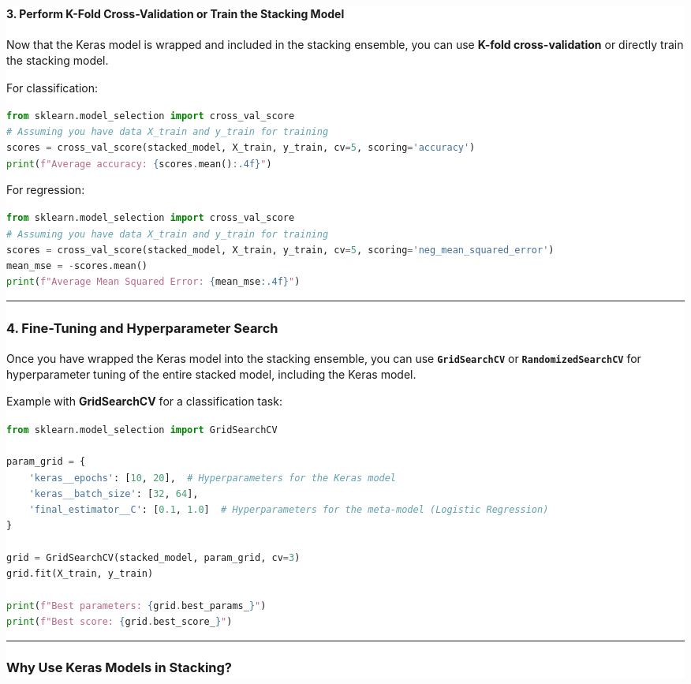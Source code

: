 
#### **3. Perform K-Fold Cross-Validation or Train the Stacking Model**

Now that the Keras model is wrapped and included in the stacking ensemble, you can use **K-fold cross-validation** or directly train the stacking model.

For classification:

```python
from sklearn.model_selection import cross_val_score
# Assuming you have data X_train and y_train for training
scores = cross_val_score(stacked_model, X_train, y_train, cv=5, scoring='accuracy')
print(f"Average accuracy: {scores.mean():.4f}")
```

For regression:

```python
from sklearn.model_selection import cross_val_score
# Assuming you have data X_train and y_train for training
scores = cross_val_score(stacked_model, X_train, y_train, cv=5, scoring='neg_mean_squared_error')
mean_mse = -scores.mean()
print(f"Average Mean Squared Error: {mean_mse:.4f}")
```

---

### **4. Fine-Tuning and Hyperparameter Search**

Once you have wrapped the Keras model into the stacking ensemble, you can use **`GridSearchCV`** or **`RandomizedSearchCV`** for hyperparameter tuning of the entire stacked model, including the Keras model.

Example with **GridSearchCV** for a classification task:

```python
from sklearn.model_selection import GridSearchCV

param_grid = {
    'keras__epochs': [10, 20],  # Hyperparameters for the Keras model
    'keras__batch_size': [32, 64],
    'final_estimator__C': [0.1, 1.0]  # Hyperparameters for the meta-model (Logistic Regression)
}

grid = GridSearchCV(stacked_model, param_grid, cv=3)
grid.fit(X_train, y_train)

print(f"Best parameters: {grid.best_params_}")
print(f"Best score: {grid.best_score_}")
```

---

### **Why Use Keras Models in Stacking?**
